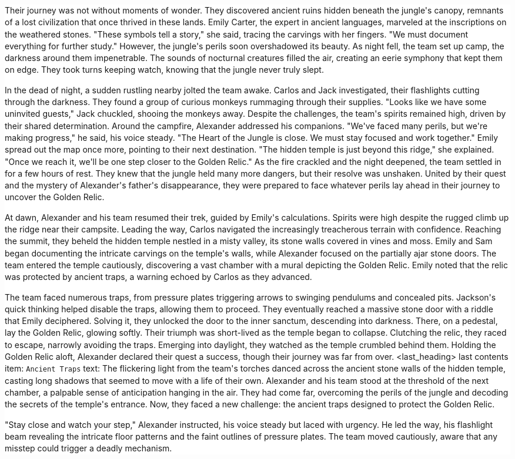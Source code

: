 Their journey was not without moments of wonder. They discovered ancient ruins hidden beneath the jungle's canopy, remnants of a lost civilization that once thrived in these lands. Emily Carter, the expert in ancient languages, marveled at the inscriptions on the weathered stones. "These symbols tell a story," she said, tracing the carvings with her fingers. "We must document everything for further study." However, the jungle's perils soon overshadowed its beauty. As night fell, the team set up camp, the darkness around them impenetrable. The sounds of nocturnal creatures filled the air, creating an eerie symphony that kept them on edge. They took turns keeping watch, knowing that the jungle never truly slept.

In the dead of night, a sudden rustling nearby jolted the team awake. Carlos and Jack investigated, their flashlights cutting through the darkness. They found a group of curious monkeys rummaging through their supplies. "Looks like we have some uninvited guests," Jack chuckled, shooing the monkeys away. Despite the challenges, the team's spirits remained high, driven by their shared determination. Around the campfire, Alexander addressed his companions. "We've faced many perils, but we're making progress," he said, his voice steady. "The Heart of the Jungle is close. We must stay focused and work together." Emily spread out the map once more, pointing to their next destination. "The hidden temple is just beyond this ridge," she explained. "Once we reach it, we'll be one step closer to the Golden Relic." As the fire crackled and the night deepened, the team settled in for a few hours of rest. They knew that the jungle held many more dangers, but their resolve was unshaken. United by their quest and the mystery of Alexander's father's disappearance, they were prepared to face whatever perils lay ahead in their journey to uncover the Golden Relic.

At dawn, Alexander and his team resumed their trek, guided by Emily's calculations. Spirits were high despite the rugged climb up the ridge near their campsite. Leading the way, Carlos navigated the increasingly treacherous terrain with confidence. Reaching the summit, they beheld the hidden temple nestled in a misty valley, its stone walls covered in vines and moss. Emily and Sam began documenting the intricate carvings on the temple's walls, while Alexander focused on the partially ajar stone doors. The team entered the temple cautiously, discovering a vast chamber with a mural depicting the Golden Relic. Emily noted that the relic was protected by ancient traps, a warning echoed by Carlos as they advanced.

The team faced numerous traps, from pressure plates triggering arrows to swinging pendulums and concealed pits. Jackson's quick thinking helped disable the traps, allowing them to proceed. They eventually reached a massive stone door with a riddle that Emily deciphered. Solving it, they unlocked the door to the inner sanctum, descending into darkness. There, on a pedestal, lay the Golden Relic, glowing softly. Their triumph was short-lived as the temple began to collapse. Clutching the relic, they raced to escape, narrowly avoiding the traps. Emerging into daylight, they watched as the temple crumbled behind them. Holding the Golden Relic aloft, Alexander declared their quest a success, though their journey was far from over.
</digest>
<last_heading>
last contents item: `Ancient Traps`
text:
The flickering light from the team's torches danced across the ancient stone walls of the hidden temple, casting long shadows that seemed to move with a life of their own. Alexander and his team stood at the threshold of the next chamber, a palpable sense of anticipation hanging in the air. They had come far, overcoming the perils of the jungle and decoding the secrets of the temple's entrance. Now, they faced a new challenge: the ancient traps designed to protect the Golden Relic.

"Stay close and watch your step," Alexander instructed, his voice steady but laced with urgency. He led the way, his flashlight beam revealing the intricate floor patterns and the faint outlines of pressure plates. The team moved cautiously, aware that any misstep could trigger a deadly mechanism.
